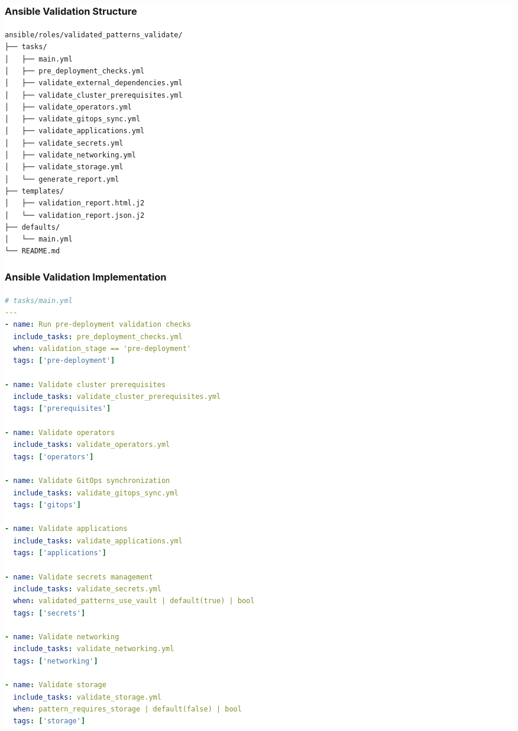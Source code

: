 ### Ansible Validation Structure

```
ansible/roles/validated_patterns_validate/
├── tasks/
│   ├── main.yml
│   ├── pre_deployment_checks.yml
│   ├── validate_external_dependencies.yml
│   ├── validate_cluster_prerequisites.yml
│   ├── validate_operators.yml
│   ├── validate_gitops_sync.yml
│   ├── validate_applications.yml
│   ├── validate_secrets.yml
│   ├── validate_networking.yml
│   ├── validate_storage.yml
│   └── generate_report.yml
├── templates/
│   ├── validation_report.html.j2
│   └── validation_report.json.j2
├── defaults/
│   └── main.yml
└── README.md
```

### Ansible Validation Implementation

```yaml
# tasks/main.yml
---
- name: Run pre-deployment validation checks
  include_tasks: pre_deployment_checks.yml
  when: validation_stage == 'pre-deployment'
  tags: ['pre-deployment']

- name: Validate cluster prerequisites
  include_tasks: validate_cluster_prerequisites.yml
  tags: ['prerequisites']

- name: Validate operators
  include_tasks: validate_operators.yml
  tags: ['operators']

- name: Validate GitOps synchronization
  include_tasks: validate_gitops_sync.yml
  tags: ['gitops']

- name: Validate applications
  include_tasks: validate_applications.yml
  tags: ['applications']

- name: Validate secrets management
  include_tasks: validate_secrets.yml
  when: validated_patterns_use_vault | default(true) | bool
  tags: ['secrets']

- name: Validate networking
  include_tasks: validate_networking.yml
  tags: ['networking']

- name: Validate storage
  include_tasks: validate_storage.yml
  when: pattern_requires_storage | default(false) | bool
  tags: ['storage']

```